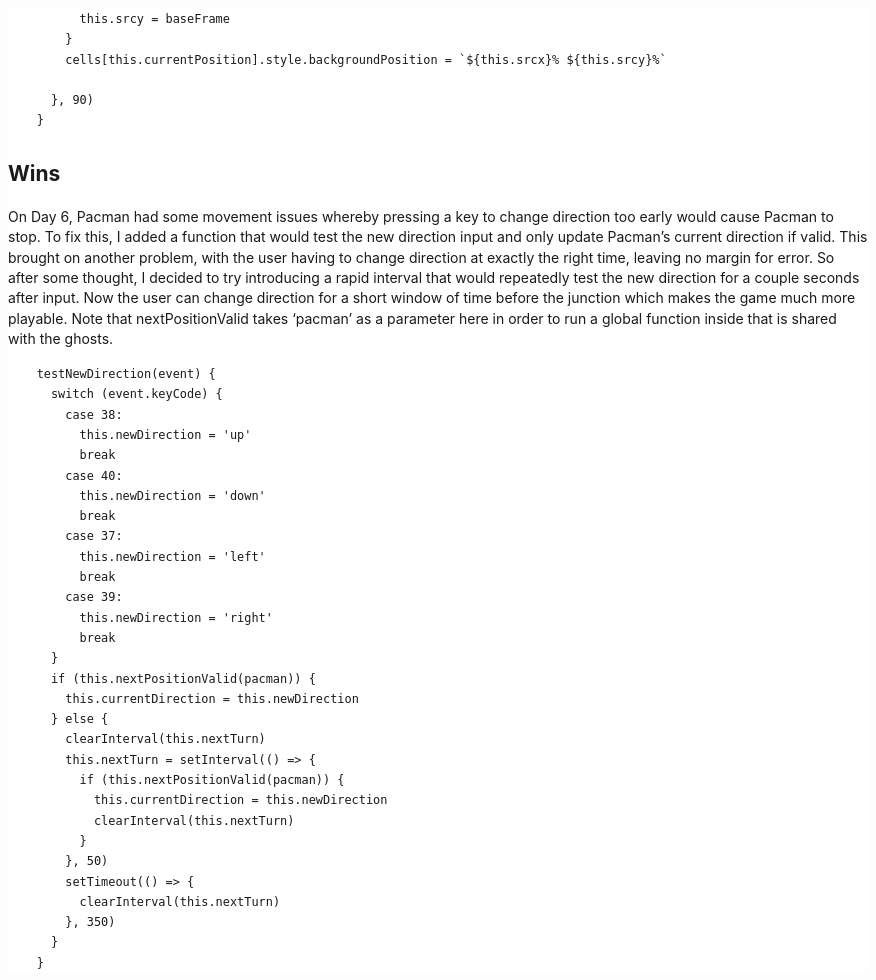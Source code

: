 ```
          this.srcy = baseFrame
        }
        cells[this.currentPosition].style.backgroundPosition = `${this.srcx}% ${this.srcy}%`

      }, 90)
    }
```



## Wins
On Day 6, Pacman had some movement issues whereby pressing a key to change direction too early would cause Pacman to stop. To fix this, I added a function that would test the new direction input and only update Pacman’s current direction if valid. This brought on another problem, with the user having to change direction at exactly the right time, leaving no margin for error. So after some thought, I decided to try introducing a rapid interval that would repeatedly test the new direction for a couple seconds after input. Now the user can change direction for a short window of time before the junction which makes the game much more playable. Note that nextPositionValid takes ‘pacman’ as a parameter here in order to run a global function inside that is shared with the ghosts.

```
    testNewDirection(event) {
      switch (event.keyCode) {
        case 38:
          this.newDirection = 'up'
          break
        case 40:
          this.newDirection = 'down'
          break
        case 37:
          this.newDirection = 'left'
          break
        case 39:
          this.newDirection = 'right'
          break
      }
      if (this.nextPositionValid(pacman)) {
        this.currentDirection = this.newDirection
      } else {
        clearInterval(this.nextTurn)
        this.nextTurn = setInterval(() => {
          if (this.nextPositionValid(pacman)) {
            this.currentDirection = this.newDirection
            clearInterval(this.nextTurn)
          }
        }, 50)
        setTimeout(() => {
          clearInterval(this.nextTurn)
        }, 350)
      }
    }
```
